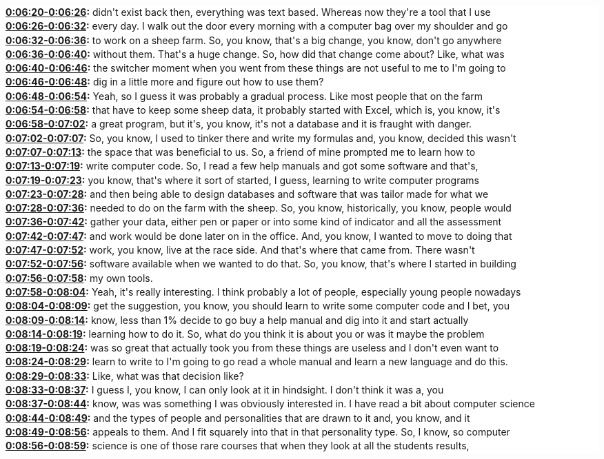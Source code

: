 **[0:06:20-0:06:26](https://player.whooshkaa.com/episode?id=357332#t=0:06:20):**  didn't exist back then, everything was text based. Whereas now they're a tool that I use  
**[0:06:26-0:06:32](https://player.whooshkaa.com/episode?id=357332#t=0:06:26):**  every day. I walk out the door every morning with a computer bag over my shoulder and go  
**[0:06:32-0:06:36](https://player.whooshkaa.com/episode?id=357332#t=0:06:32):**  to work on a sheep farm. So, you know, that's a big change, you know, don't go anywhere  
**[0:06:36-0:06:40](https://player.whooshkaa.com/episode?id=357332#t=0:06:36):**  without them. That's a huge change. So, how did that change come about? Like, what was  
**[0:06:40-0:06:46](https://player.whooshkaa.com/episode?id=357332#t=0:06:40):**  the switcher moment when you went from these things are not useful to me to I'm going to  
**[0:06:46-0:06:48](https://player.whooshkaa.com/episode?id=357332#t=0:06:46):**  dig in a little more and figure out how to use them?  
**[0:06:48-0:06:54](https://player.whooshkaa.com/episode?id=357332#t=0:06:48):**  Yeah, so I guess it was probably a gradual process. Like most people that on the farm  
**[0:06:54-0:06:58](https://player.whooshkaa.com/episode?id=357332#t=0:06:54):**  that have to keep some sheep data, it probably started with Excel, which is, you know, it's  
**[0:06:58-0:07:02](https://player.whooshkaa.com/episode?id=357332#t=0:06:58):**  a great program, but it's, you know, it's not a database and it is fraught with danger.  
**[0:07:02-0:07:07](https://player.whooshkaa.com/episode?id=357332#t=0:07:02):**  So, you know, I used to tinker there and write my formulas and, you know, decided this wasn't  
**[0:07:07-0:07:13](https://player.whooshkaa.com/episode?id=357332#t=0:07:07):**  the space that was beneficial to us. So, a friend of mine prompted me to learn how to  
**[0:07:13-0:07:19](https://player.whooshkaa.com/episode?id=357332#t=0:07:13):**  write computer code. So, I read a few help manuals and got some software and that's,  
**[0:07:19-0:07:23](https://player.whooshkaa.com/episode?id=357332#t=0:07:19):**  you know, that's where it sort of started, I guess, learning to write computer programs  
**[0:07:23-0:07:28](https://player.whooshkaa.com/episode?id=357332#t=0:07:23):**  and then being able to design databases and software that was tailor made for what we  
**[0:07:28-0:07:36](https://player.whooshkaa.com/episode?id=357332#t=0:07:28):**  needed to do on the farm with the sheep. So, you know, historically, you know, people would  
**[0:07:36-0:07:42](https://player.whooshkaa.com/episode?id=357332#t=0:07:36):**  gather your data, either pen or paper or into some kind of indicator and all the assessment  
**[0:07:42-0:07:47](https://player.whooshkaa.com/episode?id=357332#t=0:07:42):**  and work would be done later on in the office. And, you know, I wanted to move to doing that  
**[0:07:47-0:07:52](https://player.whooshkaa.com/episode?id=357332#t=0:07:47):**  work, you know, live at the race side. And that's where that came from. There wasn't  
**[0:07:52-0:07:56](https://player.whooshkaa.com/episode?id=357332#t=0:07:52):**  software available when we wanted to do that. So, you know, that's where I started in building  
**[0:07:56-0:07:58](https://player.whooshkaa.com/episode?id=357332#t=0:07:56):**  my own tools.  
**[0:07:58-0:08:04](https://player.whooshkaa.com/episode?id=357332#t=0:07:58):**  Yeah, it's really interesting. I think probably a lot of people, especially young people nowadays  
**[0:08:04-0:08:09](https://player.whooshkaa.com/episode?id=357332#t=0:08:04):**  get the suggestion, you know, you should learn to write some computer code and I bet, you  
**[0:08:09-0:08:14](https://player.whooshkaa.com/episode?id=357332#t=0:08:09):**  know, less than 1% decide to go buy a help manual and dig into it and start actually  
**[0:08:14-0:08:19](https://player.whooshkaa.com/episode?id=357332#t=0:08:14):**  learning how to do it. So, what do you think it is about you or was it maybe the problem  
**[0:08:19-0:08:24](https://player.whooshkaa.com/episode?id=357332#t=0:08:19):**  was so great that actually took you from these things are useless and I don't even want to  
**[0:08:24-0:08:29](https://player.whooshkaa.com/episode?id=357332#t=0:08:24):**  learn to write to I'm going to go read a whole manual and learn a new language and do this.  
**[0:08:29-0:08:33](https://player.whooshkaa.com/episode?id=357332#t=0:08:29):**  Like, what was that decision like?  
**[0:08:33-0:08:37](https://player.whooshkaa.com/episode?id=357332#t=0:08:33):**  I guess I, you know, I can only look at it in hindsight. I don't think it was a, you  
**[0:08:37-0:08:44](https://player.whooshkaa.com/episode?id=357332#t=0:08:37):**  know, was was something I was obviously interested in. I have read a bit about computer science  
**[0:08:44-0:08:49](https://player.whooshkaa.com/episode?id=357332#t=0:08:44):**  and the types of people and personalities that are drawn to it and, you know, and it  
**[0:08:49-0:08:56](https://player.whooshkaa.com/episode?id=357332#t=0:08:49):**  appeals to them. And I fit squarely into that in that personality type. So, I know, so computer  
**[0:08:56-0:08:59](https://player.whooshkaa.com/episode?id=357332#t=0:08:56):**  science is one of those rare courses that when they look at all the students results,  
